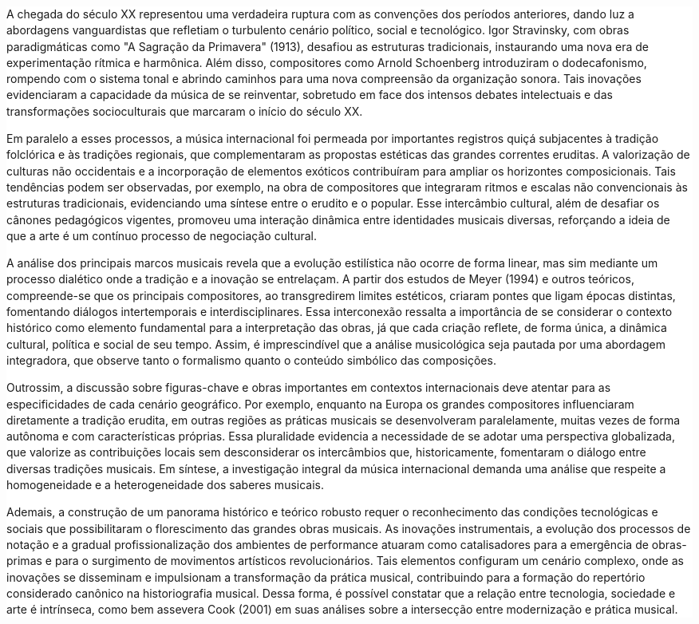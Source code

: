 A chegada do século XX representou uma verdadeira ruptura com as convenções dos períodos anteriores,
dando luz a abordagens vanguardistas que refletiam o turbulento cenário político, social e
tecnológico. Igor Stravinsky, com obras paradigmáticas como "A Sagração da Primavera" (1913),
desafiou as estruturas tradicionais, instaurando uma nova era de experimentação rítmica e harmônica.
Além disso, compositores como Arnold Schoenberg introduziram o dodecafonismo, rompendo com o sistema
tonal e abrindo caminhos para uma nova compreensão da organização sonora. Tais inovações
evidenciaram a capacidade da música de se reinventar, sobretudo em face dos intensos debates
intelectuais e das transformações socioculturais que marcaram o início do século XX.

Em paralelo a esses processos, a música internacional foi permeada por importantes registros quiçá
subjacentes à tradição folclórica e às tradições regionais, que complementaram as propostas
estéticas das grandes correntes eruditas. A valorização de culturas não occidentais e a incorporação
de elementos exóticos contribuíram para ampliar os horizontes composicionais. Tais tendências podem
ser observadas, por exemplo, na obra de compositores que integraram ritmos e escalas não
convencionais às estruturas tradicionais, evidenciando uma síntese entre o erudito e o popular. Esse
intercâmbio cultural, além de desafiar os cânones pedagógicos vigentes, promoveu uma interação
dinâmica entre identidades musicais diversas, reforçando a ideia de que a arte é um contínuo
processo de negociação cultural.

A análise dos principais marcos musicais revela que a evolução estilística não ocorre de forma
linear, mas sim mediante um processo dialético onde a tradição e a inovação se entrelaçam. A partir
dos estudos de Meyer (1994) e outros teóricos, compreende-se que os principais compositores, ao
transgredirem limites estéticos, criaram pontes que ligam épocas distintas, fomentando diálogos
intertemporais e interdisciplinares. Essa interconexão ressalta a importância de se considerar o
contexto histórico como elemento fundamental para a interpretação das obras, já que cada criação
reflete, de forma única, a dinâmica cultural, política e social de seu tempo. Assim, é
imprescindível que a análise musicológica seja pautada por uma abordagem integradora, que observe
tanto o formalismo quanto o conteúdo simbólico das composições.

Outrossim, a discussão sobre figuras-chave e obras importantes em contextos internacionais deve
atentar para as especificidades de cada cenário geográfico. Por exemplo, enquanto na Europa os
grandes compositores influenciaram diretamente a tradição erudita, em outras regiões as práticas
musicais se desenvolveram paralelamente, muitas vezes de forma autônoma e com características
próprias. Essa pluralidade evidencia a necessidade de se adotar uma perspectiva globalizada, que
valorize as contribuições locais sem desconsiderar os intercâmbios que, historicamente, fomentaram o
diálogo entre diversas tradições musicais. Em síntese, a investigação integral da música
internacional demanda uma análise que respeite a homogeneidade e a heterogeneidade dos saberes
musicais.

Ademais, a construção de um panorama histórico e teórico robusto requer o reconhecimento das
condições tecnológicas e sociais que possibilitaram o florescimento das grandes obras musicais. As
inovações instrumentais, a evolução dos processos de notação e a gradual profissionalização dos
ambientes de performance atuaram como catalisadores para a emergência de obras-primas e para o
surgimento de movimentos artísticos revolucionários. Tais elementos configuram um cenário complexo,
onde as inovações se disseminam e impulsionam a transformação da prática musical, contribuindo para
a formação do repertório considerado canônico na historiografia musical. Dessa forma, é possível
constatar que a relação entre tecnologia, sociedade e arte é intrínseca, como bem assevera Cook
(2001) em suas análises sobre a intersecção entre modernização e prática musical.
